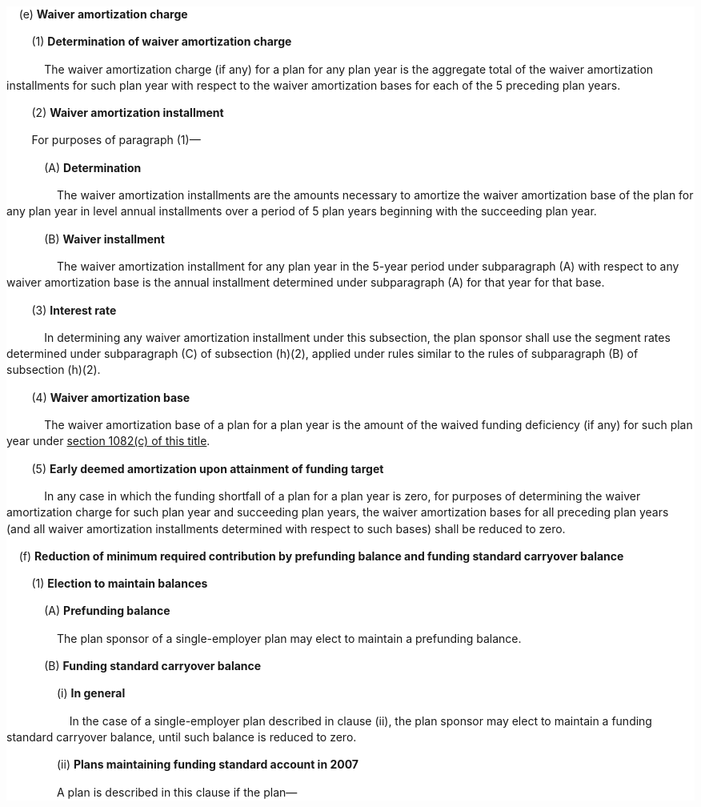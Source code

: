    (e) __Waiver amortization charge__ 

        (1) __Determination of waiver amortization charge__ 

            The waiver amortization charge (if any) for a plan for any plan year is the aggregate total of the waiver amortization installments for such plan year with respect to the waiver amortization bases for each of the 5 preceding plan years.

        (2) __Waiver amortization installment__ 

        For purposes of paragraph (1)—

            (A) __Determination__ 

                The waiver amortization installments are the amounts necessary to amortize the waiver amortization base of the plan for any plan year in level annual installments over a period of 5 plan years beginning with the succeeding plan year.

            (B) __Waiver installment__ 

                The waiver amortization installment for any plan year in the 5-year period under subparagraph (A) with respect to any waiver amortization base is the annual installment determined under subparagraph (A) for that year for that base.

        (3) __Interest rate__ 

            In determining any waiver amortization installment under this subsection, the plan sponsor shall use the segment rates determined under subparagraph (C) of subsection (h)(2), applied under rules similar to the rules of subparagraph (B) of subsection (h)(2).

        (4) __Waiver amortization base__ 

            The waiver amortization base of a plan for a plan year is the amount of the waived funding deficiency (if any) for such plan year under [section 1082(c) of this title][/us/usc/t29/s1082/c].

        (5) __Early deemed amortization upon attainment of funding target__ 

            In any case in which the funding shortfall of a plan for a plan year is zero, for purposes of determining the waiver amortization charge for such plan year and succeeding plan years, the waiver amortization bases for all preceding plan years (and all waiver amortization installments determined with respect to such bases) shall be reduced to zero.

    (f) __Reduction of minimum required contribution by prefunding balance and funding standard carryover balance__ 

        (1) __Election to maintain balances__ 

            (A) __Prefunding balance__ 

                The plan sponsor of a single-employer plan may elect to maintain a prefunding balance.

            (B) __Funding standard carryover balance__ 

                (i) __In general__ 

                    In the case of a single-employer plan described in clause (ii), the plan sponsor may elect to maintain a funding standard carryover balance, until such balance is reduced to zero.

                (ii) __Plans maintaining funding standard account in 2007__ 

                A plan is described in this clause if the plan—


[/us/usc/t29/s1082/a/2/A]: https://publicdocs.github.io/go/links?ns=uslm&ref=%2Fus%2Fusc%2Ft29%2Fs1082%2Fa%2F2%2FA
[/us/usc/t26/s409A]: https://publicdocs.github.io/go/links?ns=uslm&ref=%2Fus%2Fusc%2Ft26%2Fs409A
[/us/usc/t29/s1343]: https://publicdocs.github.io/go/links?ns=uslm&ref=%2Fus%2Fusc%2Ft29%2Fs1343
[/us/usc/t29/s1082/d/3]: https://publicdocs.github.io/go/links?ns=uslm&ref=%2Fus%2Fusc%2Ft29%2Fs1082%2Fd%2F3
[/us/usc/t29/s1082/d/3]: https://publicdocs.github.io/go/links?ns=uslm&ref=%2Fus%2Fusc%2Ft29%2Fs1082%2Fd%2F3
[/us/usc/t29/s1082/c]: https://publicdocs.github.io/go/links?ns=uslm&ref=%2Fus%2Fusc%2Ft29%2Fs1082%2Fc
[/us/usc/t29/s1082/b]: https://publicdocs.github.io/go/links?ns=uslm&ref=%2Fus%2Fusc%2Ft29%2Fs1082%2Fb
[/us/usc/t29/s1082/c]: https://publicdocs.github.io/go/links?ns=uslm&ref=%2Fus%2Fusc%2Ft29%2Fs1082%2Fc
[/us/usc/t26/s501/c/3]: https://publicdocs.github.io/go/links?ns=uslm&ref=%2Fus%2Fusc%2Ft26%2Fs501%2Fc%2F3
[/us/usc/t29/s1056/g]: https://publicdocs.github.io/go/links?ns=uslm&ref=%2Fus%2Fusc%2Ft29%2Fs1056%2Fg
[/us/usc/t42/s401]: https://publicdocs.github.io/go/links?ns=uslm&ref=%2Fus%2Fusc%2Ft42%2Fs401
[/us/usc/t29/s1306/a/3/E/iii]: https://publicdocs.github.io/go/links?ns=uslm&ref=%2Fus%2Fusc%2Ft29%2Fs1306%2Fa%2F3%2FE%2Fiii
[/us/usc/t29/s1301/a/13]: https://publicdocs.github.io/go/links?ns=uslm&ref=%2Fus%2Fusc%2Ft29%2Fs1301%2Fa%2F13
[/us/usc/t29/s1301/a/14]: https://publicdocs.github.io/go/links?ns=uslm&ref=%2Fus%2Fusc%2Ft29%2Fs1301%2Fa%2F14
[/us/usc/t29/s1082/c]: https://publicdocs.github.io/go/links?ns=uslm&ref=%2Fus%2Fusc%2Ft29%2Fs1082%2Fc
[/us/usc/t29/s1082]: https://publicdocs.github.io/go/links?ns=uslm&ref=%2Fus%2Fusc%2Ft29%2Fs1082
[/us/usc/t29/s1321]: https://publicdocs.github.io/go/links?ns=uslm&ref=%2Fus%2Fusc%2Ft29%2Fs1321
[/us/usc/t29/s1082]: https://publicdocs.github.io/go/links?ns=uslm&ref=%2Fus%2Fusc%2Ft29%2Fs1082
[/us/usc/t29/s1368]: https://publicdocs.github.io/go/links?ns=uslm&ref=%2Fus%2Fusc%2Ft29%2Fs1368
[/us/usc/t26/s414]: https://publicdocs.github.io/go/links?ns=uslm&ref=%2Fus%2Fusc%2Ft26%2Fs414
[/us/usc/t26/s420]: https://publicdocs.github.io/go/links?ns=uslm&ref=%2Fus%2Fusc%2Ft26%2Fs420
[/us/pl/93/406/tI]: https://publicdocs.github.io/go/links?ns=uslm&ref=%2Fus%2Fpl%2F93%2F406%2FtI
[/us/pl/109/280/tI]: https://publicdocs.github.io/go/links?ns=uslm&ref=%2Fus%2Fpl%2F109%2F280%2FtI
[/us/stat/120/789]: https://publicdocs.github.io/go/links?ns=uslm&ref=%2Fus%2Fstat%2F120%2F789
[/us/pl/110/458/tI]: https://publicdocs.github.io/go/links?ns=uslm&ref=%2Fus%2Fpl%2F110%2F458%2FtI
[/us/stat/122/5093]: https://publicdocs.github.io/go/links?ns=uslm&ref=%2Fus%2Fstat%2F122%2F5093
[/us/pl/111/192/tII]: https://publicdocs.github.io/go/links?ns=uslm&ref=%2Fus%2Fpl%2F111%2F192%2FtII
[/us/stat/124/1283]: https://publicdocs.github.io/go/links?ns=uslm&ref=%2Fus%2Fstat%2F124%2F1283
[/us/pl/112/141/dD/tII]: https://publicdocs.github.io/go/links?ns=uslm&ref=%2Fus%2Fpl%2F112%2F141%2FdD%2FtII
[/us/stat/126/847]: https://publicdocs.github.io/go/links?ns=uslm&ref=%2Fus%2Fstat%2F126%2F847
[/us/pl/113/159/tII]: https://publicdocs.github.io/go/links?ns=uslm&ref=%2Fus%2Fpl%2F113%2F159%2FtII
[/us/stat/128/1849]: https://publicdocs.github.io/go/links?ns=uslm&ref=%2Fus%2Fstat%2F128%2F1849
[/us/pl/113/295/dA/tII]: https://publicdocs.github.io/go/links?ns=uslm&ref=%2Fus%2Fpl%2F113%2F295%2FdA%2FtII
[/us/stat/128/4046]: https://publicdocs.github.io/go/links?ns=uslm&ref=%2Fus%2Fstat%2F128%2F4046
[/us/pl/114/74/tV]: https://publicdocs.github.io/go/links?ns=uslm&ref=%2Fus%2Fpl%2F114%2F74%2FtV
[/us/stat/129/593]: https://publicdocs.github.io/go/links?ns=uslm&ref=%2Fus%2Fstat%2F129%2F593
[/us/pl/109/280/s106]: https://publicdocs.github.io/go/links?ns=uslm&ref=%2Fus%2Fpl%2F109%2F280%2Fs106
[/us/usc/t26/s401]: https://publicdocs.github.io/go/links?ns=uslm&ref=%2Fus%2Fusc%2Ft26%2Fs401
[/us/usc/t29/s1055/g/3/B/iii/I]: https://publicdocs.github.io/go/links?ns=uslm&ref=%2Fus%2Fusc%2Ft29%2Fs1055%2Fg%2F3%2FB%2Fiii%2FI
[/us/usc/t29/s1055/g/3/B/iii]: https://publicdocs.github.io/go/links?ns=uslm&ref=%2Fus%2Fusc%2Ft29%2Fs1055%2Fg%2F3%2FB%2Fiii
[/us/pl/113/295/dA/tII]: https://publicdocs.github.io/go/links?ns=uslm&ref=%2Fus%2Fpl%2F113%2F295%2FdA%2FtII
[/us/stat/128/4046]: https://publicdocs.github.io/go/links?ns=uslm&ref=%2Fus%2Fstat%2F128%2F4046
[/us/act/1935-08-14/ch531]: https://publicdocs.github.io/go/links?ns=uslm&ref=%2Fus%2Fact%2F1935-08-14%2Fch531
[/us/stat/49/620]: https://publicdocs.github.io/go/links?ns=uslm&ref=%2Fus%2Fstat%2F49%2F620
[/us/usc/t42/s1305]: https://publicdocs.github.io/go/links?ns=uslm&ref=%2Fus%2Fusc%2Ft42%2Fs1305
[/us/pl/93/406/tI]: https://publicdocs.github.io/go/links?ns=uslm&ref=%2Fus%2Fpl%2F93%2F406%2FtI
[/us/stat/88/872]: https://publicdocs.github.io/go/links?ns=uslm&ref=%2Fus%2Fstat%2F88%2F872
[/us/pl/99/272/tXI]: https://publicdocs.github.io/go/links?ns=uslm&ref=%2Fus%2Fpl%2F99%2F272%2FtXI
[/us/stat/100/267]: https://publicdocs.github.io/go/links?ns=uslm&ref=%2Fus%2Fstat%2F100%2F267
[/us/pl/100/203/tIX]: https://publicdocs.github.io/go/links?ns=uslm&ref=%2Fus%2Fpl%2F100%2F203%2FtIX
[/us/stat/101/1330-353]: https://publicdocs.github.io/go/links?ns=uslm&ref=%2Fus%2Fstat%2F101%2F1330-353
[/us/pl/101/239/tVII]: https://publicdocs.github.io/go/links?ns=uslm&ref=%2Fus%2Fpl%2F101%2F239%2FtVII
[/us/stat/103/2438]: https://publicdocs.github.io/go/links?ns=uslm&ref=%2Fus%2Fstat%2F103%2F2438
[/us/pl/109/280/tI]: https://publicdocs.github.io/go/links?ns=uslm&ref=%2Fus%2Fpl%2F109%2F280%2FtI
[/us/stat/120/784]: https://publicdocs.github.io/go/links?ns=uslm&ref=%2Fus%2Fstat%2F120%2F784
[/us/pl/114/74]: https://publicdocs.github.io/go/links?ns=uslm&ref=%2Fus%2Fpl%2F114%2F74
[/us/pl/113/295]: https://publicdocs.github.io/go/links?ns=uslm&ref=%2Fus%2Fpl%2F113%2F295
[/us/pl/113/159]: https://publicdocs.github.io/go/links?ns=uslm&ref=%2Fus%2Fpl%2F113%2F159
[/us/pl/113/159]: https://publicdocs.github.io/go/links?ns=uslm&ref=%2Fus%2Fpl%2F113%2F159
[/us/pl/113/295]: https://publicdocs.github.io/go/links?ns=uslm&ref=%2Fus%2Fpl%2F113%2F295
[/us/pl/112/141]: https://publicdocs.github.io/go/links?ns=uslm&ref=%2Fus%2Fpl%2F112%2F141
[/us/pl/112/141]: https://publicdocs.github.io/go/links?ns=uslm&ref=%2Fus%2Fpl%2F112%2F141
[/us/pl/111/192]: https://publicdocs.github.io/go/links?ns=uslm&ref=%2Fus%2Fpl%2F111%2F192
[/us/pl/111/192]: https://publicdocs.github.io/go/links?ns=uslm&ref=%2Fus%2Fpl%2F111%2F192
[/us/pl/111/192]: https://publicdocs.github.io/go/links?ns=uslm&ref=%2Fus%2Fpl%2F111%2F192
[/us/pl/111/192]: https://publicdocs.github.io/go/links?ns=uslm&ref=%2Fus%2Fpl%2F111%2F192
[/us/pl/111/192]: https://publicdocs.github.io/go/links?ns=uslm&ref=%2Fus%2Fpl%2F111%2F192
[/us/pl/110/458]: https://publicdocs.github.io/go/links?ns=uslm&ref=%2Fus%2Fpl%2F110%2F458
[/us/pl/110/458]: https://publicdocs.github.io/go/links?ns=uslm&ref=%2Fus%2Fpl%2F110%2F458
[/us/pl/110/458]: https://publicdocs.github.io/go/links?ns=uslm&ref=%2Fus%2Fpl%2F110%2F458
[/us/pl/110/458]: https://publicdocs.github.io/go/links?ns=uslm&ref=%2Fus%2Fpl%2F110%2F458
[/us/pl/110/458]: https://publicdocs.github.io/go/links?ns=uslm&ref=%2Fus%2Fpl%2F110%2F458
[/us/pl/110/458]: https://publicdocs.github.io/go/links?ns=uslm&ref=%2Fus%2Fpl%2F110%2F458
[/us/pl/110/458]: https://publicdocs.github.io/go/links?ns=uslm&ref=%2Fus%2Fpl%2F110%2F458
[/us/pl/110/458]: https://publicdocs.github.io/go/links?ns=uslm&ref=%2Fus%2Fpl%2F110%2F458
[/us/pl/110/458]: https://publicdocs.github.io/go/links?ns=uslm&ref=%2Fus%2Fpl%2F110%2F458
[/us/usc/t29/s1055/g/3/B/iii/I]: https://publicdocs.github.io/go/links?ns=uslm&ref=%2Fus%2Fusc%2Ft29%2Fs1055%2Fg%2F3%2FB%2Fiii%2FI
[/us/usc/t29/s1055/g/3/B/iii/I]: https://publicdocs.github.io/go/links?ns=uslm&ref=%2Fus%2Fusc%2Ft29%2Fs1055%2Fg%2F3%2FB%2Fiii%2FI
[/us/pl/110/458]: https://publicdocs.github.io/go/links?ns=uslm&ref=%2Fus%2Fpl%2F110%2F458
[/us/pl/110/458]: https://publicdocs.github.io/go/links?ns=uslm&ref=%2Fus%2Fpl%2F110%2F458
[/us/pl/110/458]: https://publicdocs.github.io/go/links?ns=uslm&ref=%2Fus%2Fpl%2F110%2F458
[/us/pl/110/458]: https://publicdocs.github.io/go/links?ns=uslm&ref=%2Fus%2Fpl%2F110%2F458
[/us/pl/110/458]: https://publicdocs.github.io/go/links?ns=uslm&ref=%2Fus%2Fpl%2F110%2F458
[/us/pl/110/458]: https://publicdocs.github.io/go/links?ns=uslm&ref=%2Fus%2Fpl%2F110%2F458
[/us/pl/114/74]: https://publicdocs.github.io/go/links?ns=uslm&ref=%2Fus%2Fpl%2F114%2F74
[/us/pl/114/74/s504/c]: https://publicdocs.github.io/go/links?ns=uslm&ref=%2Fus%2Fpl%2F114%2F74%2Fs504%2Fc
[/us/usc/t26/s430]: https://publicdocs.github.io/go/links?ns=uslm&ref=%2Fus%2Fusc%2Ft26%2Fs430
[/us/pl/113/295]: https://publicdocs.github.io/go/links?ns=uslm&ref=%2Fus%2Fpl%2F113%2F295
[/us/pl/113/295/s221/b]: https://publicdocs.github.io/go/links?ns=uslm&ref=%2Fus%2Fpl%2F113%2F295%2Fs221%2Fb
[/us/usc/t26/s1]: https://publicdocs.github.io/go/links?ns=uslm&ref=%2Fus%2Fusc%2Ft26%2Fs1
[/us/pl/113/159]: https://publicdocs.github.io/go/links?ns=uslm&ref=%2Fus%2Fpl%2F113%2F159
[/us/pl/113/159/s2003/e]: https://publicdocs.github.io/go/links?ns=uslm&ref=%2Fus%2Fpl%2F113%2F159%2Fs2003%2Fe
[/us/usc/t26/s430]: https://publicdocs.github.io/go/links?ns=uslm&ref=%2Fus%2Fusc%2Ft26%2Fs430
[/us/pl/112/141]: https://publicdocs.github.io/go/links?ns=uslm&ref=%2Fus%2Fpl%2F112%2F141
[/us/pl/112/141/s40211/c]: https://publicdocs.github.io/go/links?ns=uslm&ref=%2Fus%2Fpl%2F112%2F141%2Fs40211%2Fc
[/us/usc/t26/s404]: https://publicdocs.github.io/go/links?ns=uslm&ref=%2Fus%2Fusc%2Ft26%2Fs404
[/us/pl/111/192/s201/a]: https://publicdocs.github.io/go/links?ns=uslm&ref=%2Fus%2Fpl%2F111%2F192%2Fs201%2Fa
[/us/pl/111/192/s201/c]: https://publicdocs.github.io/go/links?ns=uslm&ref=%2Fus%2Fpl%2F111%2F192%2Fs201%2Fc
[/us/usc/t26/s430]: https://publicdocs.github.io/go/links?ns=uslm&ref=%2Fus%2Fusc%2Ft26%2Fs430
[/us/pl/111/192/s204/a]: https://publicdocs.github.io/go/links?ns=uslm&ref=%2Fus%2Fpl%2F111%2F192%2Fs204%2Fa
[/us/pl/111/192/s204/c]: https://publicdocs.github.io/go/links?ns=uslm&ref=%2Fus%2Fpl%2F111%2F192%2Fs204%2Fc
[/us/usc/t26/s430]: https://publicdocs.github.io/go/links?ns=uslm&ref=%2Fus%2Fusc%2Ft26%2Fs430
[/us/pl/110/458]: https://publicdocs.github.io/go/links?ns=uslm&ref=%2Fus%2Fpl%2F110%2F458
[/us/pl/110/458/s101/b/3]: https://publicdocs.github.io/go/links?ns=uslm&ref=%2Fus%2Fpl%2F110%2F458%2Fs101%2Fb%2F3
[/us/usc/t26/s430]: https://publicdocs.github.io/go/links?ns=uslm&ref=%2Fus%2Fusc%2Ft26%2Fs430
[/us/pl/110/458]: https://publicdocs.github.io/go/links?ns=uslm&ref=%2Fus%2Fpl%2F110%2F458
[/us/pl/109/280]: https://publicdocs.github.io/go/links?ns=uslm&ref=%2Fus%2Fpl%2F109%2F280
[/us/pl/110/458/s112]: https://publicdocs.github.io/go/links?ns=uslm&ref=%2Fus%2Fpl%2F110%2F458%2Fs112
[/us/usc/t26/s72]: https://publicdocs.github.io/go/links?ns=uslm&ref=%2Fus%2Fusc%2Ft26%2Fs72
[/us/pl/110/458/s121/a]: https://publicdocs.github.io/go/links?ns=uslm&ref=%2Fus%2Fpl%2F110%2F458%2Fs121%2Fa
[/us/pl/109/280]: https://publicdocs.github.io/go/links?ns=uslm&ref=%2Fus%2Fpl%2F109%2F280
[/us/pl/110/458/s121/c]: https://publicdocs.github.io/go/links?ns=uslm&ref=%2Fus%2Fpl%2F110%2F458%2Fs121%2Fc
[/us/usc/t26/s430]: https://publicdocs.github.io/go/links?ns=uslm&ref=%2Fus%2Fusc%2Ft26%2Fs430
[/us/pl/110/458/s202/a]: https://publicdocs.github.io/go/links?ns=uslm&ref=%2Fus%2Fpl%2F110%2F458%2Fs202%2Fa
[/us/pl/110/458/s202/c]: https://publicdocs.github.io/go/links?ns=uslm&ref=%2Fus%2Fpl%2F110%2F458%2Fs202%2Fc
[/us/usc/t26/s430]: https://publicdocs.github.io/go/links?ns=uslm&ref=%2Fus%2Fusc%2Ft26%2Fs430
[/us/pl/109/280/tI]: https://publicdocs.github.io/go/links?ns=uslm&ref=%2Fus%2Fpl%2F109%2F280%2FtI
[/us/stat/120/809]: https://publicdocs.github.io/go/links?ns=uslm&ref=%2Fus%2Fstat%2F120%2F809
[/us/pl/109/280]: https://publicdocs.github.io/go/links?ns=uslm&ref=%2Fus%2Fpl%2F109%2F280
[/us/pl/109/280]: https://publicdocs.github.io/go/links?ns=uslm&ref=%2Fus%2Fpl%2F109%2F280
[/us/pl/109/280]: https://publicdocs.github.io/go/links?ns=uslm&ref=%2Fus%2Fpl%2F109%2F280
[/us/usc/t26/s401]: https://publicdocs.github.io/go/links?ns=uslm&ref=%2Fus%2Fusc%2Ft26%2Fs401
[/us/pl/109/280]: https://publicdocs.github.io/go/links?ns=uslm&ref=%2Fus%2Fpl%2F109%2F280
[/us/usc/t26/s430]: https://publicdocs.github.io/go/links?ns=uslm&ref=%2Fus%2Fusc%2Ft26%2Fs430